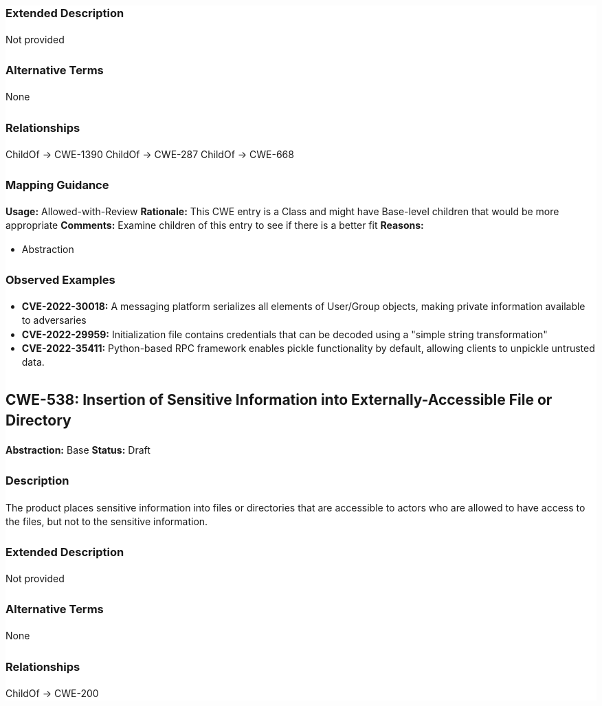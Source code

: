 ### Extended Description
Not provided

### Alternative Terms
None

### Relationships
ChildOf -> CWE-1390
ChildOf -> CWE-287
ChildOf -> CWE-668

### Mapping Guidance
**Usage:** Allowed-with-Review
**Rationale:** This CWE entry is a Class and might have Base-level children that would be more appropriate
**Comments:** Examine children of this entry to see if there is a better fit
**Reasons:**
- Abstraction



### Observed Examples
- **CVE-2022-30018:** A messaging platform serializes all elements of User/Group objects, making private information available to adversaries
- **CVE-2022-29959:** Initialization file contains credentials that can be decoded using a "simple string transformation"
- **CVE-2022-35411:** Python-based RPC framework enables pickle functionality by default, allowing clients to unpickle untrusted data.




## CWE-538: Insertion of Sensitive Information into Externally-Accessible File or Directory
**Abstraction:** Base
**Status:** Draft

### Description
The product places sensitive information into files or directories that are accessible to actors who are allowed to have access to the files, but not to the sensitive information.

### Extended Description
Not provided

### Alternative Terms
None

### Relationships
ChildOf -> CWE-200
